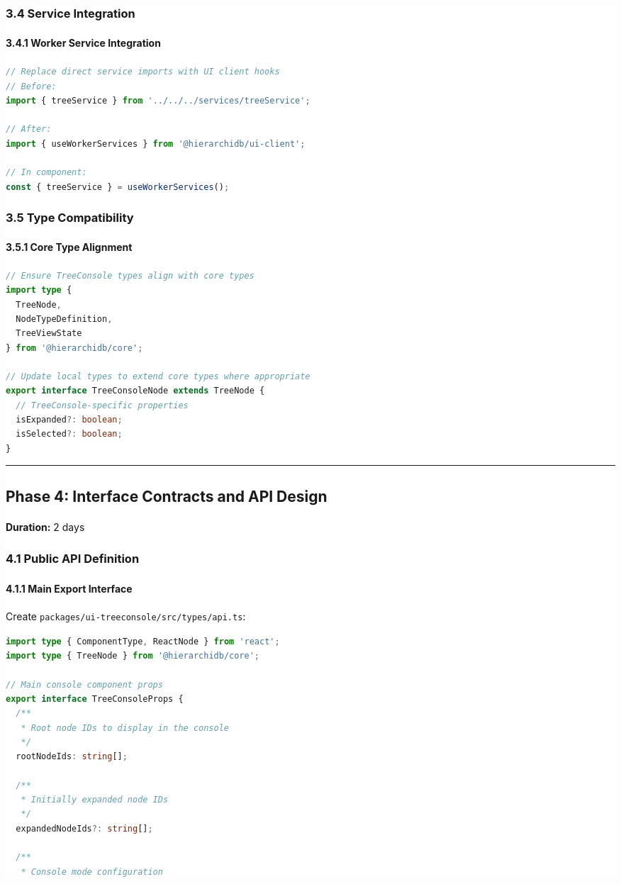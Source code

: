### 3.4 Service Integration

#### 3.4.1 Worker Service Integration
```typescript
// Replace direct service imports with UI client hooks
// Before:
import { treeService } from '../../../services/treeService';

// After:
import { useWorkerServices } from '@hierarchidb/ui-client';

// In component:
const { treeService } = useWorkerServices();
```

### 3.5 Type Compatibility

#### 3.5.1 Core Type Alignment
```typescript
// Ensure TreeConsole types align with core types
import type { 
  TreeNode, 
  NodeTypeDefinition,
  TreeViewState 
} from '@hierarchidb/core';

// Update local types to extend core types where appropriate
export interface TreeConsoleNode extends TreeNode {
  // TreeConsole-specific properties
  isExpanded?: boolean;
  isSelected?: boolean;
}
```

---

## Phase 4: Interface Contracts and API Design

**Duration:** 2 days

### 4.1 Public API Definition

#### 4.1.1 Main Export Interface

Create `packages/ui-treeconsole/src/types/api.ts`:

```typescript
import type { ComponentType, ReactNode } from 'react';
import type { TreeNode } from '@hierarchidb/core';

// Main console component props
export interface TreeConsoleProps {
  /**
   * Root node IDs to display in the console
   */
  rootNodeIds: string[];
  
  /**
   * Initially expanded node IDs
   */
  expandedNodeIds?: string[];
  
  /**
   * Console mode configuration
```